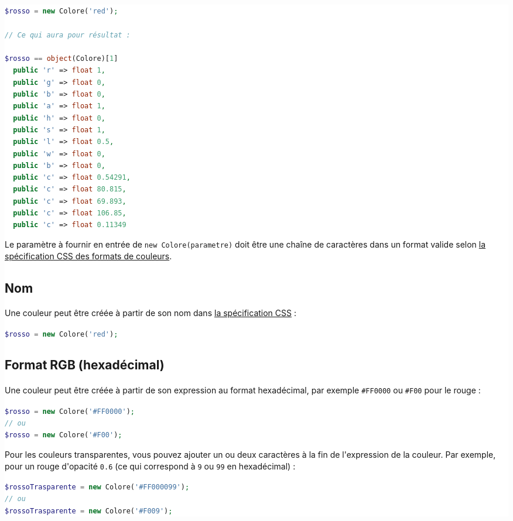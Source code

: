 ```php
$rosso = new Colore('red');

// Ce qui aura pour résultat :

$rosso == object(Colore)[1]
  public 'r' => float 1,
  public 'g' => float 0,
  public 'b' => float 0,
  public 'a' => float 1,
  public 'h' => float 0,
  public 's' => float 1,
  public 'l' => float 0.5,
  public 'w' => float 0,
  public 'b' => float 0,
  public 'c' => float 0.54291,
  public 'c' => float 80.815,
  public 'c' => float 69.893,
  public 'c' => float 106.85,
  public 'c' => float 0.11349
```

Le paramètre à fournir en entrée de ```new Colore(parametre)``` doit être une chaîne de caractères dans un format valide selon [la spécification CSS des formats de couleurs](https://drafts.csswg.org/css-color/#colorunits).

## Nom

Une couleur peut être créée à partir de son nom dans [la spécification CSS](https://drafts.csswg.org/css-color/#named-colors) :

```php
$rosso = new Colore('red');
```

## Format RGB (hexadécimal)

Une couleur peut être créée à partir de son expression au format hexadécimal, par exemple ```#FF0000``` ou ```#F00``` pour le rouge :

```php
$rosso = new Colore('#FF0000');
// ou
$rosso = new Colore('#F00');
```

Pour les couleurs transparentes, vous pouvez ajouter un ou deux caractères à la fin de l'expression de la couleur. Par exemple, pour un rouge d'opacité ```0.6``` (ce qui correspond à ```9``` ou ```99``` en hexadécimal) :

```php
$rossoTrasparente = new Colore('#FF000099');
// ou
$rossoTrasparente = new Colore('#F009');
```
